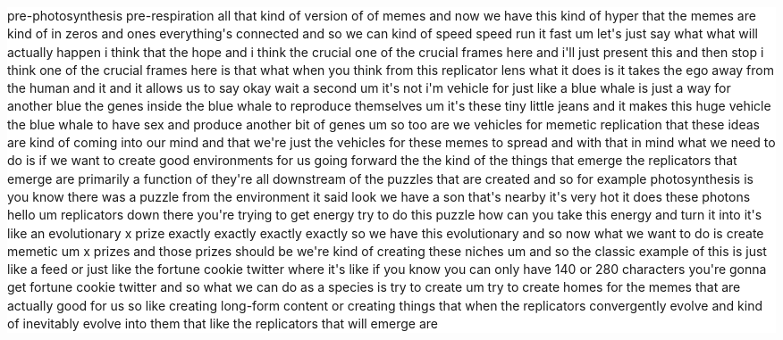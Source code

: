 pre-photosynthesis pre-respiration all
that kind of version of of memes and now
we have this kind of hyper that the
memes are kind of in zeros and ones
everything's connected and so we can
kind of speed speed run it fast
um let's just say what what will
actually happen i think that
the hope and i think the crucial one of
the crucial frames here and i'll just
present this and then stop i think one
of the crucial frames here is that
what when you think from this replicator
lens
what it does is it takes the ego away
from the human and it and it allows us
to say okay wait a second
um it's not i'm vehicle
for just like a blue whale is just a way
for another blue the genes inside the
blue whale to reproduce themselves
um it's these tiny little jeans and it
makes this huge vehicle the blue whale
to have sex and produce another bit of
genes
um so too are we vehicles for memetic
replication that these ideas are kind of
coming into our mind and that we're just
the vehicles for these memes to spread
and with that in mind what we need to do
is if we want to create good
environments for us going forward the
the kind of the things that emerge the
replicators that emerge are primarily a
function of they're all downstream of
the puzzles that are created and so for
example photosynthesis is you know there
was a puzzle from the environment it
said look we have a son that's nearby
it's very hot it does these photons
hello
um replicators down there you're trying
to get energy try to do this puzzle how
can you take this energy and turn it
into it's like an evolutionary x prize
exactly exactly exactly exactly so
we have this evolutionary and so now
what we want to do is create memetic
um x prizes and those prizes should be
we're kind of creating these niches
um and so the classic example of this is
just like a feed or just like the
fortune cookie twitter where it's like
if you know you can only have 140 or 280
characters you're gonna get fortune
cookie twitter and so what we can do as
a species is try to create
um try to create homes for the memes
that are actually good for us so like
creating long-form content or creating
things that when the replicators
convergently evolve and kind of
inevitably evolve into them that like
the replicators that will emerge are